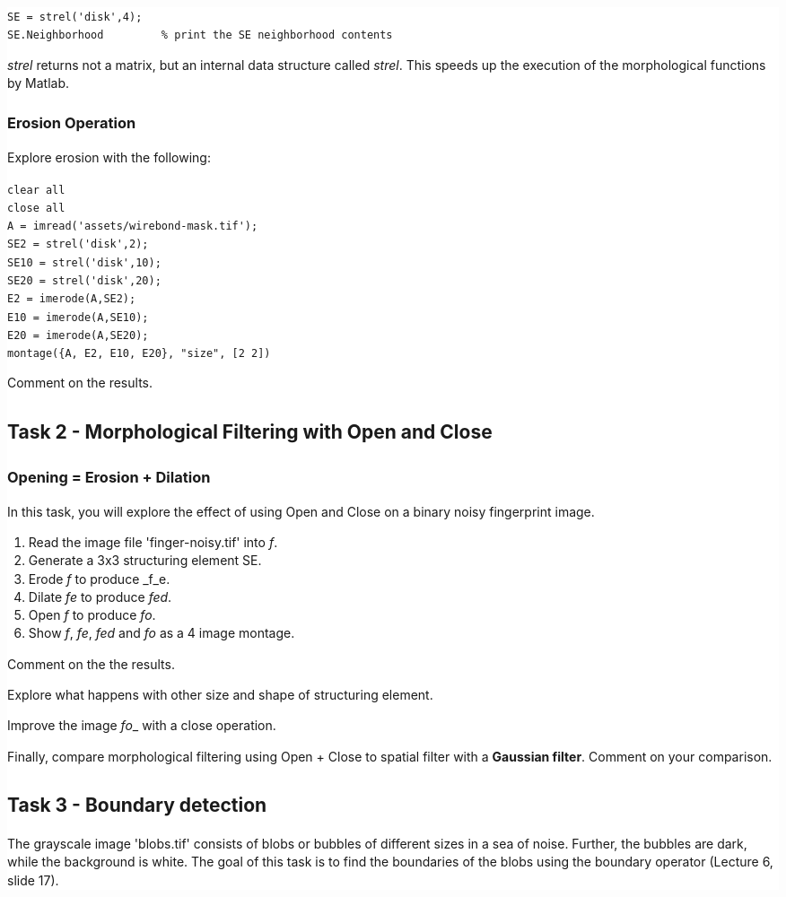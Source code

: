 ```
SE = strel('disk',4);
SE.Neighborhood         % print the SE neighborhood contents
```

_strel_ returns not a matrix, but an internal data structure called _strel_. This speeds up the execution of the morphological functions by Matlab.


### Erosion Operation

Explore erosion with the following:

```
clear all
close all
A = imread('assets/wirebond-mask.tif');
SE2 = strel('disk',2);
SE10 = strel('disk',10);
SE20 = strel('disk',20);
E2 = imerode(A,SE2);
E10 = imerode(A,SE10);
E20 = imerode(A,SE20);
montage({A, E2, E10, E20}, "size", [2 2])
```
Comment on the results.

## Task 2 - Morphological Filtering with Open and Close

### Opening = Erosion + Dilation
In this task, you will explore the effect of using Open and Close on a binary noisy fingerprint image.

1. Read the image file 'finger-noisy.tif' into _f_.
2. Generate a 3x3 structuring element SE.
3. Erode _f_ to produce _f_e.
4. Dilate _fe_ to produce _fed_.
5. Open _f_ to produce _fo_.
6. Show _f_, _fe_, _fed_ and _fo_ as a 4 image montage.

Comment on the the results.

Explore what happens with other size and shape of structuring element.

Improve the image _fo__ with a close operation.

Finally, compare morphological filtering using Open + Close to spatial filter with a **Gaussian filter**. Comment on your comparison.

## Task 3 - Boundary detection 

The grayscale image 'blobs.tif' consists of blobs or bubbles of different sizes in a sea of noise. Further, the bubbles are dark, while the background is white.  The goal of this task is to find the boundaries of the blobs using the boundary operator (Lecture 6, slide 17).
